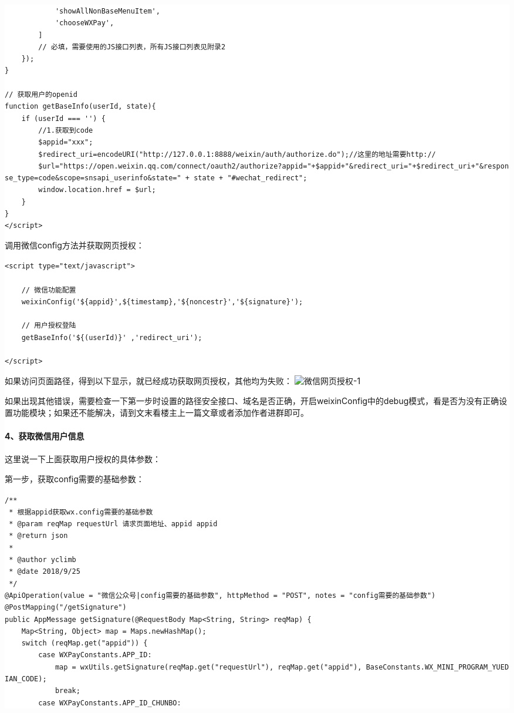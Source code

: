 ```text
            'showAllNonBaseMenuItem',
            'chooseWXPay',
        ]
        // 必填，需要使用的JS接口列表，所有JS接口列表见附录2
    });
}

// 获取用户的openid
function getBaseInfo(userId, state){
    if (userId === '') {
        //1.获取到code
        $appid="xxx";
        $redirect_uri=encodeURI("http://127.0.0.1:8888/weixin/auth/authorize.do");//这里的地址需要http://
        $url="https://open.weixin.qq.com/connect/oauth2/authorize?appid="+$appid+"&redirect_uri="+$redirect_uri+"&response_type=code&scope=snsapi_userinfo&state=" + state + "#wechat_redirect";
        window.location.href = $url;
    }
}
</script>
```

调用微信config方法并获取网页授权：

```text
<script type="text/javascript">

    // 微信功能配置
    weixinConfig('${appid}',${timestamp},'${noncestr}','${signature}');

    // 用户授权登陆
    getBaseInfo('${(userId)}' ,'redirect_uri');

</script>
```

如果访问页面路径，得到以下显示，就已经成功获取网页授权，其他均为失败： ![&#x5FAE;&#x4FE1;&#x7F51;&#x9875;&#x6388;&#x6743;-1](https://img-blog.csdnimg.cn/20181105163522882.png)

如果出现其他错误，需要检查一下第一步时设置的路径安全接口、域名是否正确，开启weixinConfig中的debug模式，看是否为没有正确设置功能模块；如果还不能解决，请到文末看楼主上一篇文章或者添加作者进群即可。

#### 4、获取微信用户信息

这里说一下上面获取用户授权的具体参数：

第一步，获取config需要的基础参数：

```text
/**
 * 根据appid获取wx.config需要的基础参数
 * @param reqMap requestUrl 请求页面地址、appid appid
 * @return json
 *
 * @author yclimb
 * @date 2018/9/25
 */
@ApiOperation(value = "微信公众号|config需要的基础参数", httpMethod = "POST", notes = "config需要的基础参数")
@PostMapping("/getSignature")
public AppMessage getSignature(@RequestBody Map<String, String> reqMap) {
    Map<String, Object> map = Maps.newHashMap();
    switch (reqMap.get("appid")) {
        case WXPayConstants.APP_ID:
            map = wxUtils.getSignature(reqMap.get("requestUrl"), reqMap.get("appid"), BaseConstants.WX_MINI_PROGRAM_YUEDIAN_CODE);
            break;
        case WXPayConstants.APP_ID_CHUNBO:
```